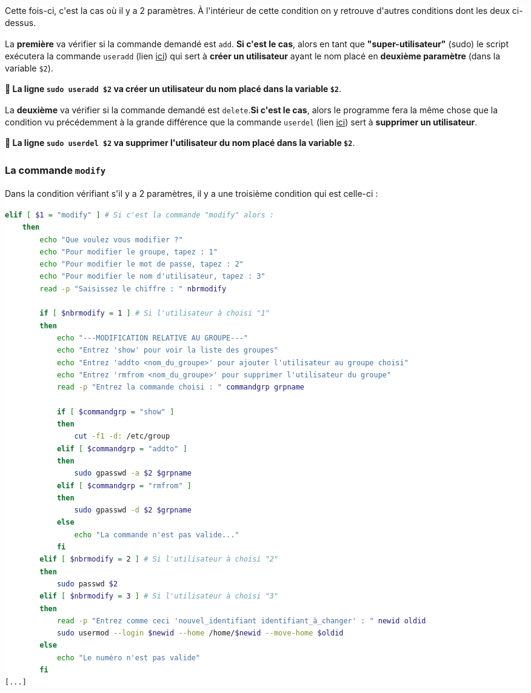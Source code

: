 Cette fois-ci, c'est la cas où il y a 2 paramètres. À l'intérieur de cette condition on y retrouve d'autres conditions dont les deux ci-dessus.

La **première** va vérifier si la commande demandé est `add`. **Si c'est le cas**, alors en tant que **"super-utilisateur"** (sudo) le script exécutera la commande `useradd` (lien [ici](https://github.com/kevinniel/resources/blob/master/Cours/linux/utilisateurs_et_groupes.md#commandes)) qui sert à **créer un utilisateur** ayant le nom placé en **deuxième paramètre** (dans la variable ``$2``).

**:floppy_disk: La ligne `sudo useradd $2` va créer un utilisateur du nom placé dans la variable ``$2``**.

La **deuxième** va vérifier si la commande demandé est `delete`.**Si c'est le cas**, alors le programme fera la même chose que la condition vu précédemment à la grande différence que la commande `userdel` (lien [ici](https://github.com/kevinniel/resources/blob/master/Cours/linux/utilisateurs_et_groupes.md#commandes)) sert à **supprimer un utilisateur**.

**:floppy_disk: La ligne `sudo userdel $2` va supprimer l'utilisateur du nom placé dans la variable ``$2``**.

### La commande `modify`

Dans la condition vérifiant s'il y a 2 paramètres, il y a une troisième condition qui est celle-ci : 

```bash
elif [ $1 = "modify" ] # Si c'est la commande "modify" alors :
	then
		echo "Que voulez vous modifier ?"
		echo "Pour modifier le groupe, tapez : 1"
		echo "Pour modifier le mot de passe, tapez : 2"
		echo "Pour modifier le nom d'utilisateur, tapez : 3"
		read -p "Saisissez le chiffre : " nbrmodify

		if [ $nbrmodify = 1 ] # Si l'utilisateur à choisi "1"
		then
            echo "---MODIFICATION RELATIVE AU GROUPE---"
			echo "Entrez 'show' pour voir la liste des groupes"
			echo "Entrez 'addto <nom_du_groupe>' pour ajouter l'utilisateur au groupe choisi"
			echo "Entrez 'rmfrom <nom_du_groupe>' pour supprimer l'utilisateur du groupe"
			read -p "Entrez la commande choisi : " commandgrp grpname

			if [ $commandgrp = "show" ]
			then
				cut -f1 -d: /etc/group
			elif [ $commandgrp = "addto" ]
			then
				sudo gpasswd -a $2 $grpname
			elif [ $commandgrp = "rmfrom" ]
			then
				sudo gpasswd -d $2 $grpname
			else
				echo "La commande n'est pas valide..."
			fi
		elif [ $nbrmodify = 2 ] # Si l'utilisateur à choisi "2"
		then
			sudo passwd $2
		elif [ $nbrmodify = 3 ] # Si l'utilisateur à choisi "3"
		then
			read -p "Entrez comme ceci 'nouvel_identifiant identifiant_à_changer' : " newid oldid
			sudo usermod --login $newid --home /home/$newid --move-home $oldid
		else
			echo "Le numéro n'est pas valide"
		fi
[...]
```